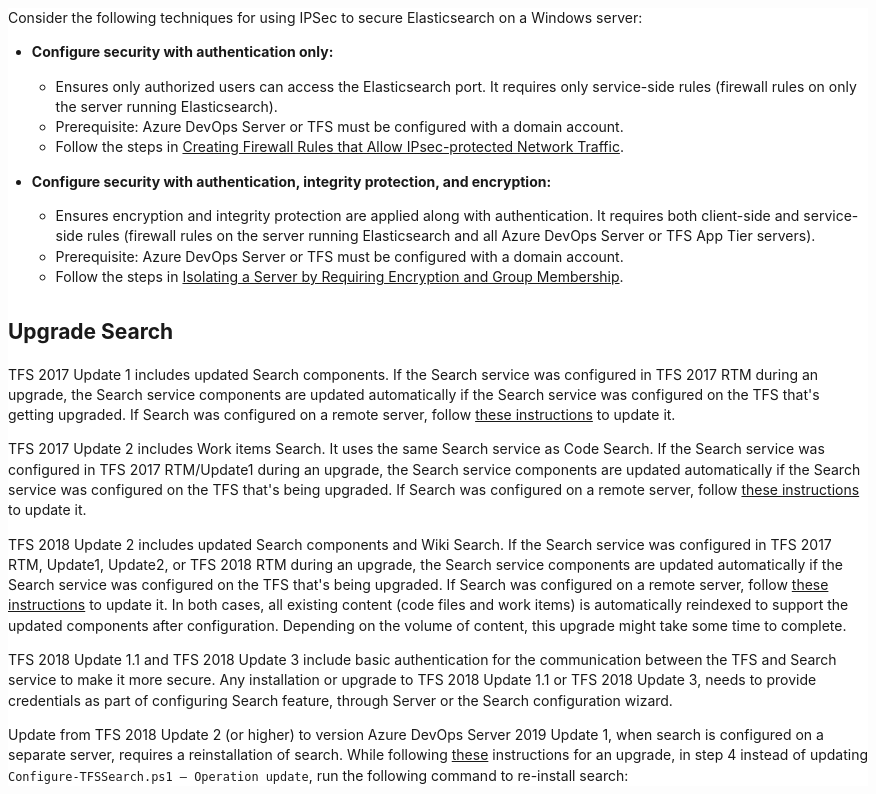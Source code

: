 Consider the following techniques for using IPSec to secure Elasticsearch on a Windows server:

* **Configure security with authentication only:**

  * Ensures only authorized users can access the Elasticsearch port. It requires only service-side rules (firewall rules on only the server running Elasticsearch).
  * Prerequisite: Azure DevOps Server or TFS must be configured with a domain account.
  * Follow the steps in [Creating Firewall Rules that Allow IPsec-protected Network Traffic](https://technet.microsoft.com/library/cc754873%28v%3Dws.10%29.aspx).<p />

* **Configure security with authentication, integrity protection, and encryption:**
  * Ensures encryption and integrity protection are applied along with authentication. It requires
    both client-side and service-side rules (firewall rules on the server running Elasticsearch and all Azure DevOps Server or TFS App Tier servers).
  * Prerequisite: Azure DevOps Server or TFS must be configured with a domain account.
  * Follow the steps in [Isolating a Server by Requiring Encryption and Group Membership](https://technet.microsoft.com/library/cc772460%28v%3Dws.10%29.aspx).

<a name="upgrading-search"></a>

## Upgrade Search

TFS 2017 Update 1 includes updated Search components. If the Search
service was configured in TFS 2017 RTM during an upgrade, the
Search service components are updated automatically if the Search
service was configured on the TFS that's getting upgraded.
If Search was configured on a remote server, follow
[these instructions](#separate-server) to update it.

TFS 2017 Update 2 includes Work items Search. It uses the same Search service as Code Search.
If the Search service was configured in TFS 2017 RTM/Update1 during an upgrade, the
Search service components are updated automatically if the Search
service was configured on the TFS that's being upgraded.
If Search was configured on a remote server, follow
[these instructions](#separate-server) to update it.

TFS 2018 Update 2 includes updated Search components and Wiki Search. If the Search service was configured in TFS 2017 RTM, Update1, Update2, or TFS 2018 RTM during an upgrade, the
Search service components are updated automatically if the Search
service was configured on the TFS that's being upgraded.
If Search was configured on a remote server, follow
[these instructions](#separate-server) to update it. In both cases, all existing content (code files and work items) is automatically reindexed to support the updated components after configuration. Depending on the volume of content, this upgrade might take some time to complete.

TFS 2018 Update 1.1 and TFS 2018 Update 3 include basic authentication for the communication
between the TFS and Search service to make it more secure. Any installation or upgrade
to TFS 2018 Update 1.1 or TFS 2018 Update 3, needs to provide credentials as part of configuring Search feature, through Server or the Search configuration wizard.

Update from TFS 2018 Update 2 (or higher) to version Azure DevOps Server 2019 Update 1, when search is configured on a separate server, requires a reinstallation of search. While following [these](#installing-or-updating-search-on-a-separate-server) instructions for an upgrade, in step 4 instead of updating `Configure-TFSSearch.ps1 – Operation update`, run the following command to re-install search:

